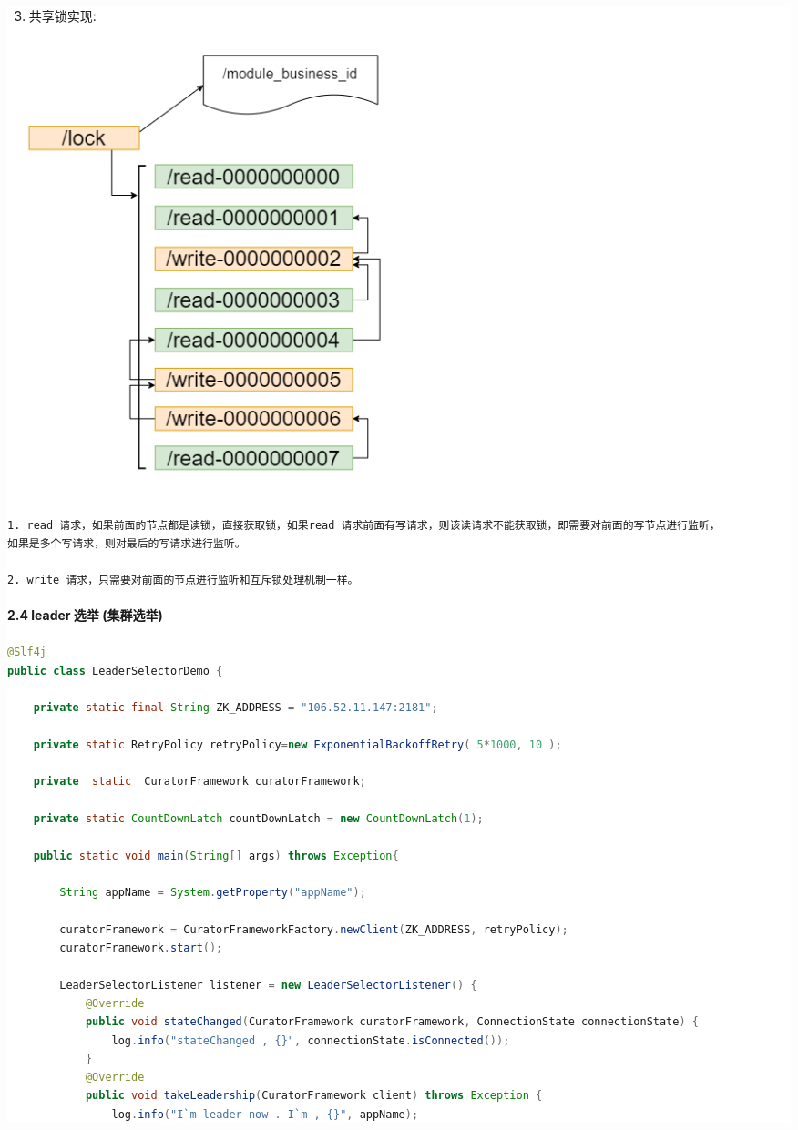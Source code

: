   
  3. 共享锁实现: 

![zk-实现分布式锁-共享锁实现图](zookeeper.assets/zk-实现分布式锁-共享锁实现图.png)

    1. read 请求，如果前面的节点都是读锁，直接获取锁，如果read 请求前面有写请求，则该读请求不能获取锁，即需要对前面的写节点进行监听，
    如果是多个写请求，则对最后的写请求进行监听。 

    2. write 请求，只需要对前面的节点进行监听和互斥锁处理机制一样。


#### 2.4 leader 选举 (集群选举)

```java
@Slf4j
public class LeaderSelectorDemo {

    private static final String ZK_ADDRESS = "106.52.11.147:2181";

    private static RetryPolicy retryPolicy=new ExponentialBackoffRetry( 5*1000, 10 );

    private  static  CuratorFramework curatorFramework;

    private static CountDownLatch countDownLatch = new CountDownLatch(1);

    public static void main(String[] args) throws Exception{

        String appName = System.getProperty("appName");

        curatorFramework = CuratorFrameworkFactory.newClient(ZK_ADDRESS, retryPolicy);
        curatorFramework.start();

        LeaderSelectorListener listener = new LeaderSelectorListener() {
            @Override
            public void stateChanged(CuratorFramework curatorFramework, ConnectionState connectionState) {
                log.info("stateChanged , {}", connectionState.isConnected());
            }
            @Override
            public void takeLeadership(CuratorFramework client) throws Exception {
                log.info("I`m leader now . I`m , {}", appName);
```